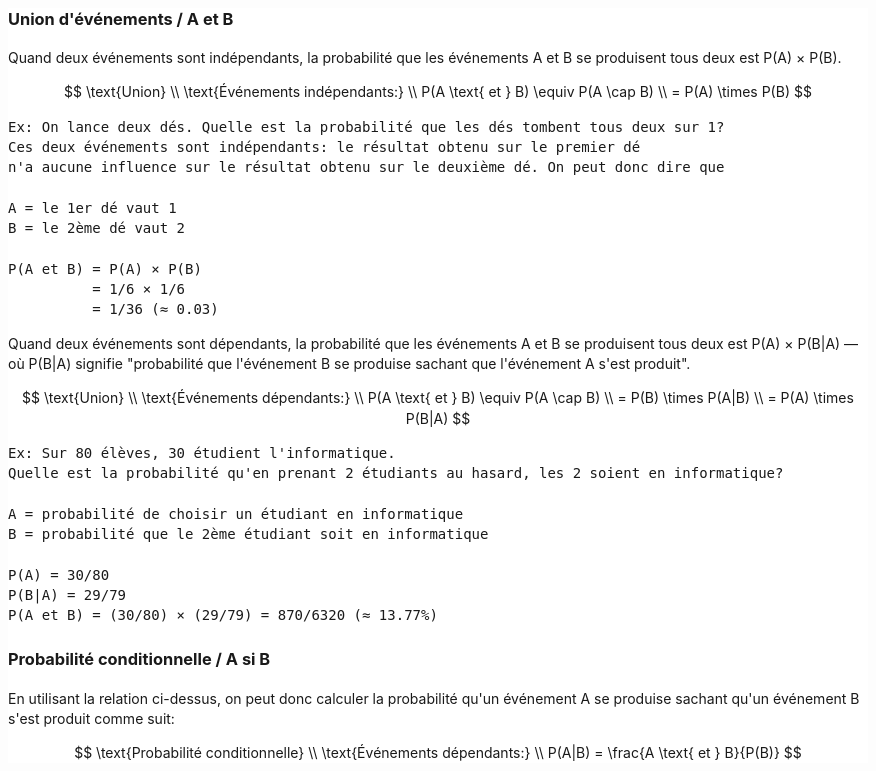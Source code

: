 ### Union d'événements / A et B

Quand deux événements sont indépendants, la probabilité que les événements A et B se produisent tous deux est P(A) &times; P(B).

$$
\text{Union} \\
\text{Événements indépendants:} \\
P(A \text{ et } B) \equiv P(A \cap B) \\ = P(A) \times P(B)
$$

<pre>
Ex: On lance deux dés. Quelle est la probabilité que les dés tombent tous deux sur 1?  
Ces deux événements sont indépendants: le résultat obtenu sur le premier dé
n'a aucune influence sur le résultat obtenu sur le deuxième dé. On peut donc dire que

A = le 1er dé vaut 1
B = le 2ème dé vaut 2

P(A et B) = P(A) &times; P(B)
          = 1/6 &times; 1/6
          = 1/36 (&asymp; 0.03)
</pre>

Quand deux événements sont dépendants, la probabilité que les événements A et B se produisent tous deux est P(A) &times; P(B&#124;A) — où P(B&#124;A) signifie "probabilité que l'événement B se produise sachant que l'événement A s'est produit".

$$
\text{Union} \\
\text{Événements dépendants:} \\
P(A \text{ et } B) \equiv P(A \cap B) \\ = P(B) \times P(A|B) \\
= P(A) \times P(B|A)
$$

<pre>
Ex: Sur 80 élèves, 30 étudient l'informatique.
Quelle est la probabilité qu'en prenant 2 étudiants au hasard, les 2 soient en informatique?

A = probabilité de choisir un étudiant en informatique
B = probabilité que le 2ème étudiant soit en informatique

P(A) = 30/80
P(B|A) = 29/79
P(A et B) = (30/80) × (29/79) = 870/6320 (&asymp; 13.77%)
</pre>

### Probabilité conditionnelle / A si B

En utilisant la relation ci-dessus, on peut donc calculer la probabilité qu'un événement A se produise sachant qu'un événement B s'est produit comme suit:

$$
\text{Probabilité conditionnelle} \\
\text{Événements dépendants:} \\
P(A|B) = \frac{A \text{ et } B}{P(B)}
$$
